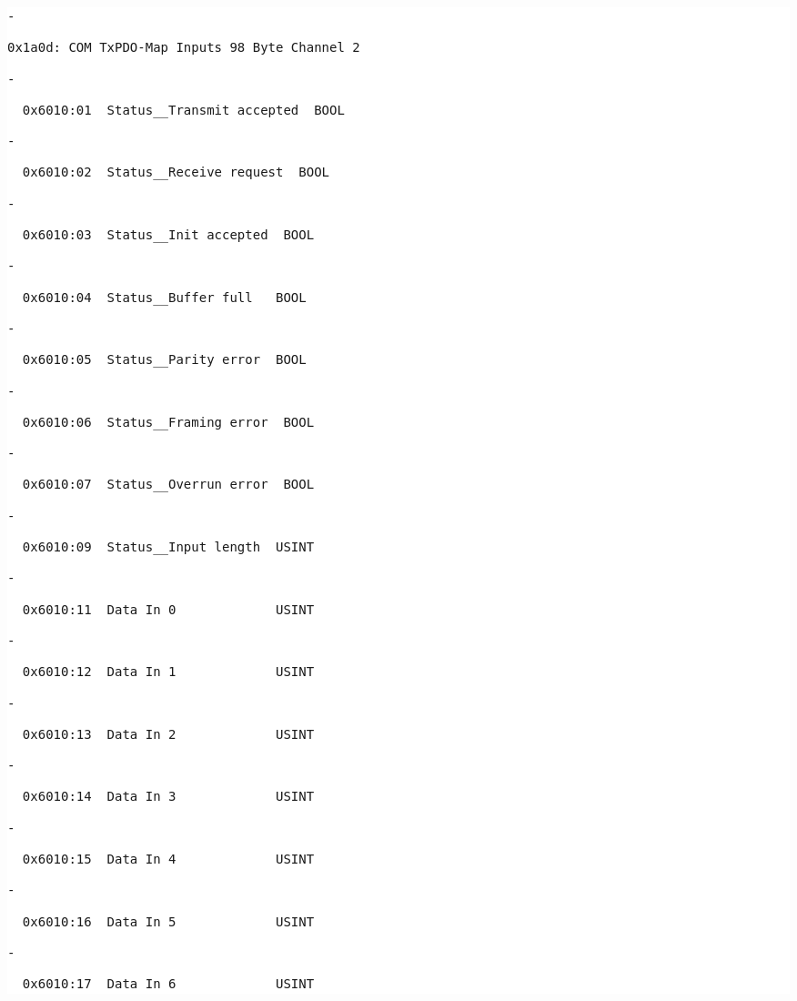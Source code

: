 </tr>
<tr>
<td colspan=3 align="left"><pre>-</pre></td>
<td colspan=2 align="left"><pre>0x1a0d: COM TxPDO-Map Inputs 98 Byte Channel 2</pre></td>
</tr>
<tr>
<td colspan=3 align="left"><pre>-</pre></td>
<td colspan=2 align="left"><pre>  0x6010:01  Status__Transmit accepted  BOOL</pre></td>
</tr>
<tr>
<td colspan=3 align="left"><pre>-</pre></td>
<td colspan=2 align="left"><pre>  0x6010:02  Status__Receive request  BOOL</pre></td>
</tr>
<tr>
<td colspan=3 align="left"><pre>-</pre></td>
<td colspan=2 align="left"><pre>  0x6010:03  Status__Init accepted  BOOL</pre></td>
</tr>
<tr>
<td colspan=3 align="left"><pre>-</pre></td>
<td colspan=2 align="left"><pre>  0x6010:04  Status__Buffer full   BOOL</pre></td>
</tr>
<tr>
<td colspan=3 align="left"><pre>-</pre></td>
<td colspan=2 align="left"><pre>  0x6010:05  Status__Parity error  BOOL</pre></td>
</tr>
<tr>
<td colspan=3 align="left"><pre>-</pre></td>
<td colspan=2 align="left"><pre>  0x6010:06  Status__Framing error  BOOL</pre></td>
</tr>
<tr>
<td colspan=3 align="left"><pre>-</pre></td>
<td colspan=2 align="left"><pre>  0x6010:07  Status__Overrun error  BOOL</pre></td>
</tr>
<tr>
<td colspan=3 align="left"><pre>-</pre></td>
<td colspan=2 align="left"><pre>  0x6010:09  Status__Input length  USINT</pre></td>
</tr>
<tr>
<td colspan=3 align="left"><pre>-</pre></td>
<td colspan=2 align="left"><pre>  0x6010:11  Data In 0             USINT</pre></td>
</tr>
<tr>
<td colspan=3 align="left"><pre>-</pre></td>
<td colspan=2 align="left"><pre>  0x6010:12  Data In 1             USINT</pre></td>
</tr>
<tr>
<td colspan=3 align="left"><pre>-</pre></td>
<td colspan=2 align="left"><pre>  0x6010:13  Data In 2             USINT</pre></td>
</tr>
<tr>
<td colspan=3 align="left"><pre>-</pre></td>
<td colspan=2 align="left"><pre>  0x6010:14  Data In 3             USINT</pre></td>
</tr>
<tr>
<td colspan=3 align="left"><pre>-</pre></td>
<td colspan=2 align="left"><pre>  0x6010:15  Data In 4             USINT</pre></td>
</tr>
<tr>
<td colspan=3 align="left"><pre>-</pre></td>
<td colspan=2 align="left"><pre>  0x6010:16  Data In 5             USINT</pre></td>
</tr>
<tr>
<td colspan=3 align="left"><pre>-</pre></td>
<td colspan=2 align="left"><pre>  0x6010:17  Data In 6             USINT</pre></td>